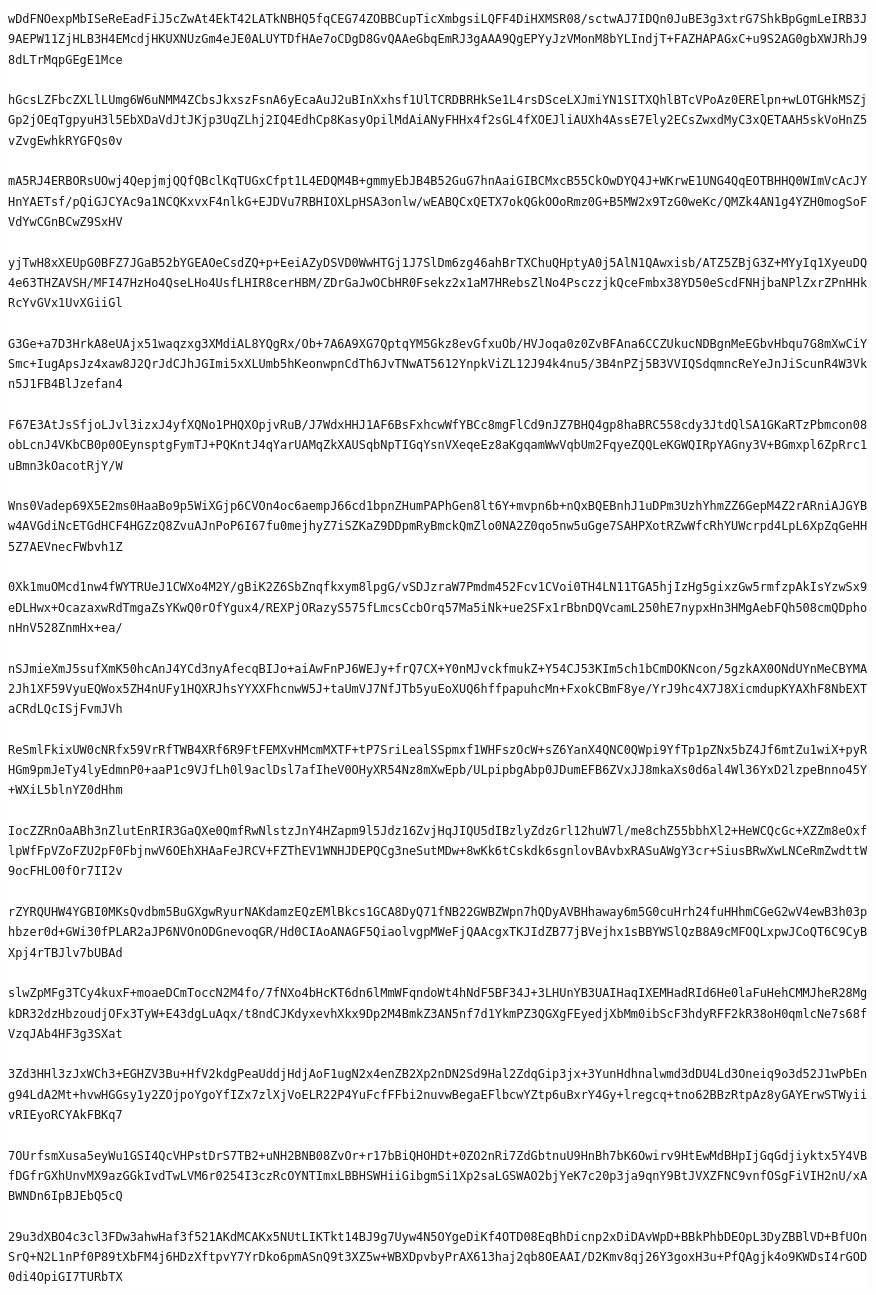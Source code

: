 ```compressed-json
wDdFNOexpMbISeReEadFiJ5cZwAt4EkT42LATkNBHQ5fqCEG74ZOBBCupTicXmbgsiLQFF4DiHXMSR08/sctwAJ7IDQn0JuBE3g3xtrG7ShkBpGgmLeIRB3J9AEPW11ZjHLB3H4EMcdjHKUXNUzGm4eJE0ALUYTDfHAe7oCDgD8GvQAAeGbqEmRJ3gAAA9QgEPYyJzVMonM8bYLIndjT+FAZHAPAGxC+u9S2AG0gbXWJRhJ98dLTrMqpGEgE1Mce

hGcsLZFbcZXLlLUmg6W6uNMM4ZCbsJkxszFsnA6yEcaAuJ2uBInXxhsf1UlTCRDBRHkSe1L4rsDSceLXJmiYN1SITXQhlBTcVPoAz0ERElpn+wLOTGHkMSZjGp2jOEqTgpyuH3l5EbXDaVdJtJKjp3UqZLhj2IQ4EdhCp8KasyOpilMdAiANyFHHx4f2sGL4fXOEJliAUXh4AssE7Ely2ECsZwxdMyC3xQETAAH5skVoHnZ5vZvgEwhkRYGFQs0v

mA5RJ4ERBORsUOwj4QepjmjQQfQBclKqTUGxCfpt1L4EDQM4B+gmmyEbJB4B52GuG7hnAaiGIBCMxcB55CkOwDYQ4J+WKrwE1UNG4QqEOTBHHQ0WImVcAcJYHnYAETsf/pQiGJCYAc9a1NCQKxvxF4nlkG+EJDVu7RBHIOXLpHSA3onlw/wEABQCxQETX7okQGkOOoRmz0G+B5MW2x9TzG0weKc/QMZk4AN1g4YZH0mogSoFVdYwCGnBCwZ9SxHV

yjTwH8xXEUpG0BFZ7JGaB52bYGEAOeCsdZQ+p+EeiAZyDSVD0WwHTGj1J7SlDm6zg46ahBrTXChuQHptyA0j5AlN1QAwxisb/ATZ5ZBjG3Z+MYyIq1XyeuDQ4e63THZAVSH/MFI47HzHo4QseLHo4UsfLHIR8cerHBM/ZDrGaJwOCbHR0Fsekz2x1aM7HRebsZlNo4PsczzjkQceFmbx38YD50eScdFNHjbaNPlZxrZPnHHkRcYvGVx1UvXGiiGl

G3Ge+a7D3HrkA8eUAjx51waqzxg3XMdiAL8YQgRx/Ob+7A6A9XG7QptqYM5Gkz8evGfxuOb/HVJoqa0z0ZvBFAna6CCZUkucNDBgnMeEGbvHbqu7G8mXwCiYSmc+IugApsJz4xaw8J2QrJdCJhJGImi5xXLUmb5hKeonwpnCdTh6JvTNwAT5612YnpkViZL12J94k4nu5/3B4nPZj5B3VVIQSdqmncReYeJnJiScunR4W3Vkn5J1FB4BlJzefan4

F67E3AtJsSfjoLJvl3izxJ4yfXQNo1PHQXOpjvRuB/J7WdxHHJ1AF6BsFxhcwWfYBCc8mgFlCd9nJZ7BHQ4gp8haBRC558cdy3JtdQlSA1GKaRTzPbmcon08obLcnJ4VKbCB0p0OEynsptgFymTJ+PQKntJ4qYarUAMqZkXAUSqbNpTIGqYsnVXeqeEz8aKgqamWwVqbUm2FqyeZQQLeKGWQIRpYAGny3V+BGmxpl6ZpRrc1uBmn3kOacotRjY/W

Wns0Vadep69X5E2ms0HaaBo9p5WiXGjp6CVOn4oc6aempJ66cd1bpnZHumPAPhGen8lt6Y+mvpn6b+nQxBQEBnhJ1uDPm3UzhYhmZZ6GepM4Z2rARniAJGYBw4AVGdiNcETGdHCF4HGZzQ8ZvuAJnPoP6I67fu0mejhyZ7iSZKaZ9DDpmRyBmckQmZlo0NA2Z0qo5nw5uGge7SAHPXotRZwWfcRhYUWcrpd4LpL6XpZqGeHH5Z7AEVnecFWbvh1Z

0Xk1muOMcd1nw4fWYTRUeJ1CWXo4M2Y/gBiK2Z6SbZnqfkxym8lpgG/vSDJzraW7Pmdm452Fcv1CVoi0TH4LN11TGA5hjIzHg5gixzGw5rmfzpAkIsYzwSx9eDLHwx+OcazaxwRdTmgaZsYKwQ0rOfYgux4/REXPjORazyS575fLmcsCcbOrq57Ma5iNk+ue2SFx1rBbnDQVcamL250hE7nypxHn3HMgAebFQh508cmQDphonHnV528ZnmHx+ea/

nSJmieXmJ5sufXmK50hcAnJ4YCd3nyAfecqBIJo+aiAwFnPJ6WEJy+frQ7CX+Y0nMJvckfmukZ+Y54CJ53KIm5ch1bCmDOKNcon/5gzkAX0ONdUYnMeCBYMA2Jh1XF59VyuEQWox5ZH4nUFy1HQXRJhsYYXXFhcnwW5J+taUmVJ7NfJTb5yuEoXUQ6hffpapuhcMn+FxokCBmF8ye/YrJ9hc4X7J8XicmdupKYAXhF8NbEXTaCRdLQcISjFvmJVh

ReSmlFkixUW0cNRfx59VrRfTWB4XRf6R9FtFEMXvHMcmMXTF+tP7SriLealSSpmxf1WHFszOcW+sZ6YanX4QNC0QWpi9YfTp1pZNx5bZ4Jf6mtZu1wiX+pyRHGm9pmJeTy4lyEdmnP0+aaP1c9VJfLh0l9aclDsl7afIheV0OHyXR54Nz8mXwEpb/ULpipbgAbp0JDumEFB6ZVxJJ8mkaXs0d6al4Wl36YxD2lzpeBnno45Y+WXiL5blnYZ0dHhm

IocZZRnOaABh3nZlutEnRIR3GaQXe0QmfRwNlstzJnY4HZapm9l5Jdz16ZvjHqJIQU5dIBzlyZdzGrl12huW7l/me8chZ55bbhXl2+HeWCQcGc+XZZm8eOxflpWfFpVZoFZU2pF0FbjnwV6OEhXHAaFeJRCV+FZThEV1WNHJDEPQCg3neSutMDw+8wKk6tCskdk6sgnlovBAvbxRASuAWgY3cr+SiusBRwXwLNCeRmZwdttW9ocFHLO0fOr7II2v

rZYRQUHW4YGBI0MKsQvdbm5BuGXgwRyurNAKdamzEQzEMlBkcs1GCA8DyQ71fNB22GWBZWpn7hQDyAVBHhaway6m5G0cuHrh24fuHHhmCGeG2wV4ewB3h03phbzer0d+GWi30fPLAR2aJP6NVOnODGnevoqGR/Hd0CIAoANAGF5QiaolvgpMWeFjQAAcgxTKJIdZB77jBVejhx1sBBYWSlQzB8A9cMFOQLxpwJCoQT6C9CyBXpj4rTBJlv7bUBAd

slwZpMFg3TCy4kuxF+moaeDCmToccN2M4fo/7fNXo4bHcKT6dn6lMmWFqndoWt4hNdF5BF34J+3LHUnYB3UAIHaqIXEMHadRId6He0laFuHehCMMJheR28MgkDR32dzHbzoudjOFx3TyW+E43dgLuAqx/t8ndCJKdyxevhXkx9Dp2M4BmkZ3AN5nf7d1YkmPZ3QGXgFEyedjXbMm0ibScF3hdyRFF2kR38oH0qmlcNe7s68fVzqJAb4HF3g3SXat

3Zd3HHl3zJxWCh3+EGHZV3Bu+HfV2kdgPeaUddjHdjAoF1ugN2x4enZB2Xp2nDN2Sd9Hal2ZdqGip3jx+3YunHdhnalwmd3dDU4Ld3Oneiq9o3d52J1wPbEng94LdA2Mt+hvwHGGsy1y2ZOjpoYgoYfIZx7zlXjVoELR22P4YuFcfFFbi2nuvwBegaEFlbcwYZtp6uBxrY4Gy+lregcq+tno62BBzRtpAz8yGAYErwSTWyiivRIEyoRCYAkFBKq7

7OUrfsmXusa5eyWu1GSI4QcVHPstDrS7TB2+uNH2BNB08ZvOr+r17bBiQHOHDt+0ZO2nRi7ZdGbtnuU9HnBh7bK6Owirv9HtEwMdBHpIjGqGdjiyktx5Y4VBfDGfrGXhUnvMX9azGGkIvdTwLVM6r0254I3czRcOYNTImxLBBHSWHiiGibgmSi1Xp2saLGSWAO2bjYeK7c20p3ja9qnY9BtJVXZFNC9vnfOSgFiVIH2nU/xABWNDn6IpBJEbQ5cQ

29u3dXBO4c3cl3FDw3ahwHaf3f521AKdMCAKx5NUtLIKTkt14BJ9g7Uyw4N5OYgeDiKf4OTD08EqBhDicnp2xDiDAvWpD+BBkPhbDEOpL3DyZBBlVD+BfUOnSrQ+N2L1nPf0P89tXbFM4j6HDzXftpvY7YrDko6pmASnQ9t3XZ5w+WBXDpvbyPrAX613haj2qb8OEAAI/D2Kmv8qj26Y3goxH3u+PfQAgjk4o9KWDsI4rGOD0di4OpiGI7TURbTX
```